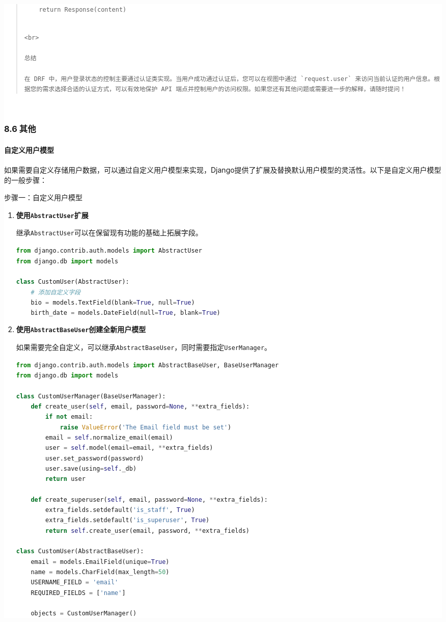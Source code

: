 >         return Response(content)
> ```
>
> <br>
>
> 总结
>
> 在 DRF 中，用户登录状态的控制主要通过认证类实现。当用户成功通过认证后，您可以在视图中通过 `request.user` 来访问当前认证的用户信息。根据您的需求选择合适的认证方式，可以有效地保护 API 端点并控制用户的访问权限。如果您还有其他问题或需要进一步的解释，请随时提问！



<br>





### 8.6 其他



#### 自定义用户模型

如果需要自定义存储用户数据，可以通过自定义用户模型来实现，Django提供了扩展及替换默认用户模型的灵活性。以下是自定义用户模型的一般步骤：

步骤一：自定义用户模型

1. **使用`AbstractUser`扩展**

   继承`AbstractUser`可以在保留现有功能的基础上拓展字段。

   ```python
   from django.contrib.auth.models import AbstractUser
   from django.db import models

   class CustomUser(AbstractUser):
       # 添加自定义字段
       bio = models.TextField(blank=True, null=True)
       birth_date = models.DateField(null=True, blank=True)
   ```

2. **使用`AbstractBaseUser`创建全新用户模型**

   如果需要完全自定义，可以继承`AbstractBaseUser`，同时需要指定`UserManager`。

   ```python
   from django.contrib.auth.models import AbstractBaseUser, BaseUserManager
   from django.db import models
   
   class CustomUserManager(BaseUserManager):
       def create_user(self, email, password=None, **extra_fields):
           if not email:
               raise ValueError('The Email field must be set')
           email = self.normalize_email(email)
           user = self.model(email=email, **extra_fields)
           user.set_password(password)
           user.save(using=self._db)
           return user
   
       def create_superuser(self, email, password=None, **extra_fields):
           extra_fields.setdefault('is_staff', True)
           extra_fields.setdefault('is_superuser', True)
           return self.create_user(email, password, **extra_fields)
   
   class CustomUser(AbstractBaseUser):
       email = models.EmailField(unique=True)
       name = models.CharField(max_length=50)
       USERNAME_FIELD = 'email'
       REQUIRED_FIELDS = ['name']
   
       objects = CustomUserManager()
   ```
